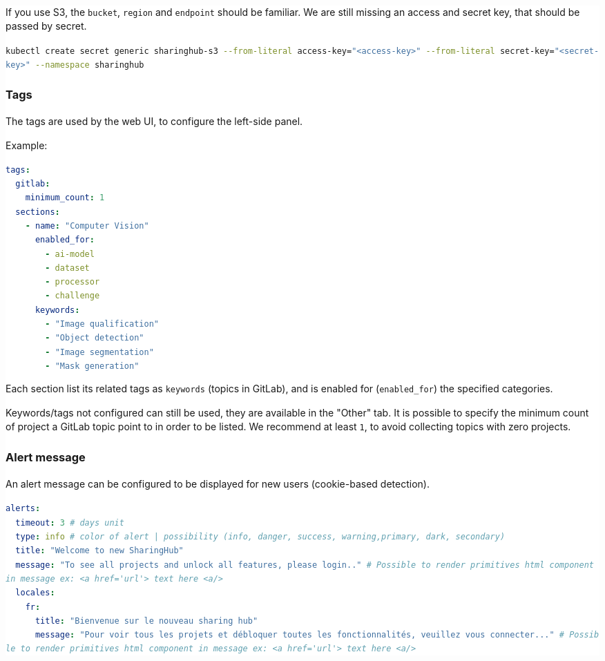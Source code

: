 If you use S3, the `bucket`, `region` and `endpoint` should be familiar. We are still missing an
access and secret key, that should be passed by secret.

```bash
kubectl create secret generic sharinghub-s3 --from-literal access-key="<access-key>" --from-literal secret-key="<secret-key>" --namespace sharinghub
```

### Tags

The tags are used by the web UI, to configure the left-side panel.

Example:

```yaml
tags:
  gitlab:
    minimum_count: 1
  sections:
    - name: "Computer Vision"
      enabled_for:
        - ai-model
        - dataset
        - processor
        - challenge
      keywords:
        - "Image qualification"
        - "Object detection"
        - "Image segmentation"
        - "Mask generation"
```

Each section list its related tags as `keywords` (topics in GitLab), and is enabled for (`enabled_for`)
the specified categories.

Keywords/tags not configured can still be used, they are available in the "Other" tab. It is possible
to specify the minimum count of project a GitLab topic point to in order to be listed. We recommend
at least `1`, to avoid collecting topics with zero projects.

### Alert message

An alert message can be configured to be displayed for new users (cookie-based detection).

```yaml
alerts:
  timeout: 3 # days unit
  type: info # color of alert | possibility (info, danger, success, warning,primary, dark, secondary)
  title: "Welcome to new SharingHub"
  message: "To see all projects and unlock all features, please login.." # Possible to render primitives html component in message ex: <a href='url'> text here <a/>
  locales:
    fr:
      title: "Bienvenue sur le nouveau sharing hub"
      message: "Pour voir tous les projets et débloquer toutes les fonctionnalités, veuillez vous connecter..." # Possible to render primitives html component in message ex: <a href='url'> text here <a/>
```
